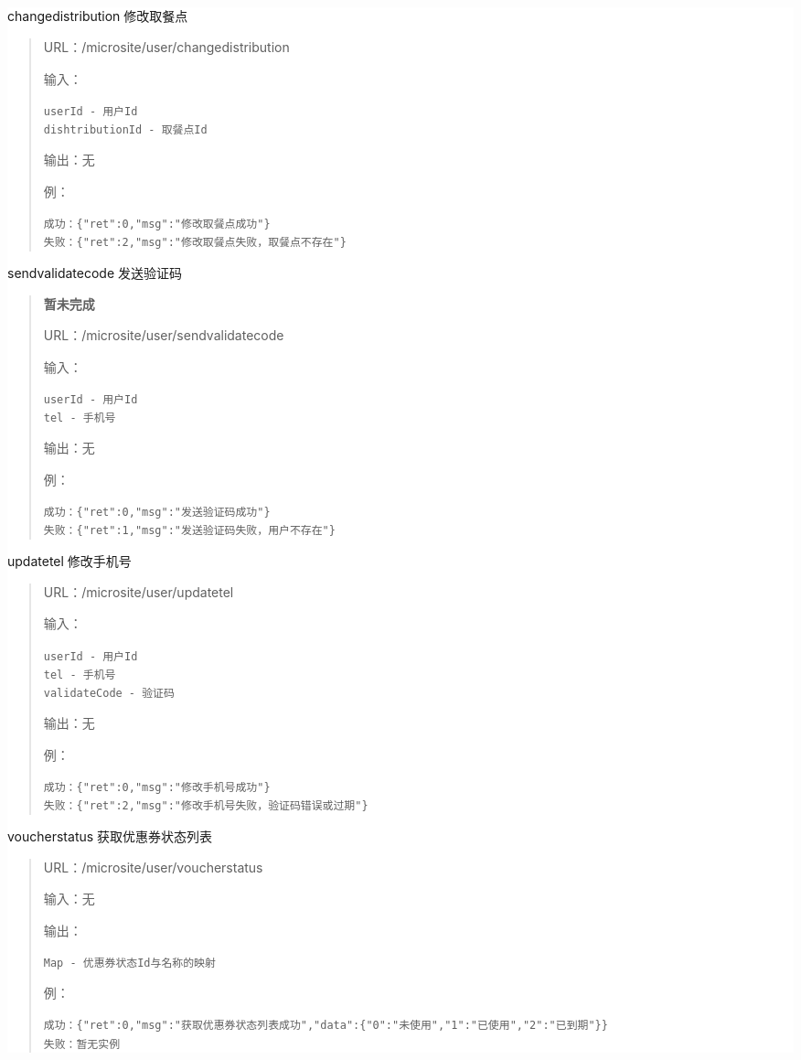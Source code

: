changedistribution 修改取餐点
> URL：/microsite/user/changedistribution
> 
> 输入：
> 
>     userId - 用户Id
>     dishtributionId - 取餐点Id
> 
> 输出：无
> 
> 例：
> 
>     成功：{"ret":0,"msg":"修改取餐点成功"}
>     失败：{"ret":2,"msg":"修改取餐点失败，取餐点不存在"}

sendvalidatecode 发送验证码
> **暂未完成**
> 
> URL：/microsite/user/sendvalidatecode 
> 
> 输入：
> 
>     userId - 用户Id
>     tel - 手机号
> 
> 输出：无
> 
> 例：
> 
>     成功：{"ret":0,"msg":"发送验证码成功"}
>     失败：{"ret":1,"msg":"发送验证码失败，用户不存在"}

updatetel 修改手机号
> URL：/microsite/user/updatetel
> 
> 输入：
> 
>     userId - 用户Id
>     tel - 手机号
>     validateCode - 验证码
> 
> 输出：无
> 
> 例：
> 
>     成功：{"ret":0,"msg":"修改手机号成功"}
>     失败：{"ret":2,"msg":"修改手机号失败，验证码错误或过期"}

voucherstatus 获取优惠券状态列表
> URL：/microsite/user/voucherstatus
> 
> 输入：无
> 
> 输出：
> 
>     Map - 优惠券状态Id与名称的映射
> 例：
> 
>     成功：{"ret":0,"msg":"获取优惠券状态列表成功","data":{"0":"未使用","1":"已使用","2":"已到期"}}
>     失败：暂无实例
